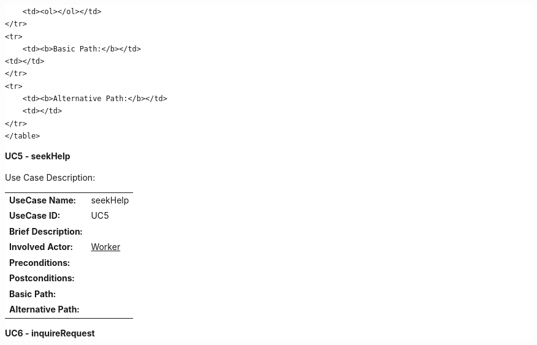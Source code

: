 		<td><ol></ol></td>
	</tr>						
	<tr>
		<td><b>Basic Path:</b></td>
	<td></td>
	</tr>
	<tr>
		<td><b>Alternative Path:</b></td>
		<td></td>
	</tr>
	</table>

<b>UC5 - seekHelp</b>

<p>Use Case Description:</p>

<table>
	<tr>
		<td><b>UseCase Name:</b></td>
		<td><span name ="UCseekHelp">seekHelp</span></td>
	</tr>
	<tr>
		<td><b>UseCase ID:</b></td>
		<td>UC5</td>
	</tr>
	<tr>
		<td><b>Brief Description:</b></td>
		<td></td>
	</tr>
	<tr>
		<td><b>Involved Actor:</b></td>
	<td><a href="#ACTORWorker">Worker</a></td>
	</tr>
	<tr>
		<td><b>Preconditions:</b></td>
		<td><ol></ol></td>
	</tr>
	<tr>
		<td><b>Postconditions:</b></td>
		<td><ol></ol></td>
	</tr>						
	<tr>
		<td><b>Basic Path:</b></td>
	<td></td>
	</tr>
	<tr>
		<td><b>Alternative Path:</b></td>
		<td></td>
	</tr>
	</table>

<b>UC6 - inquireRequest</b>
